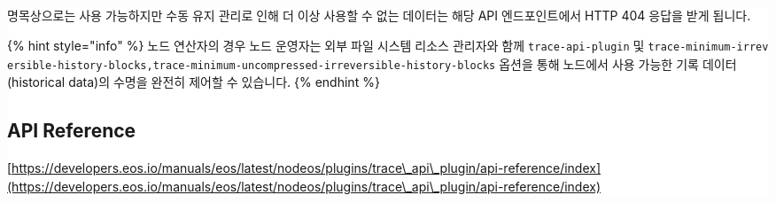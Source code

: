 명목상으로는 사용 가능하지만 수동 유지 관리로 인해 더 이상 사용할 수 없는 데이터는 해당 API 엔드포인트에서 HTTP 404 응답을 받게 됩니다.

{% hint style="info" %}
노드 연산자의 경우 노드 운영자는 외부 파일 시스템 리소스 관리자와 함께 `trace-api-plugin` 및 `trace-minimum-irreversible-history-blocks,trace-minimum-uncompressed-irreversible-history-blocks` 옵션을 통해 노드에서 사용 가능한 기록 데이터(historical data)의 수명을 완전히 제어할 수 있습니다.
{% endhint %}

## API Reference

[https://developers.eos.io/manuals/eos/latest/nodeos/plugins/trace\_api\_plugin/api-reference/index](https://developers.eos.io/manuals/eos/latest/nodeos/plugins/trace\_api\_plugin/api-reference/index)
